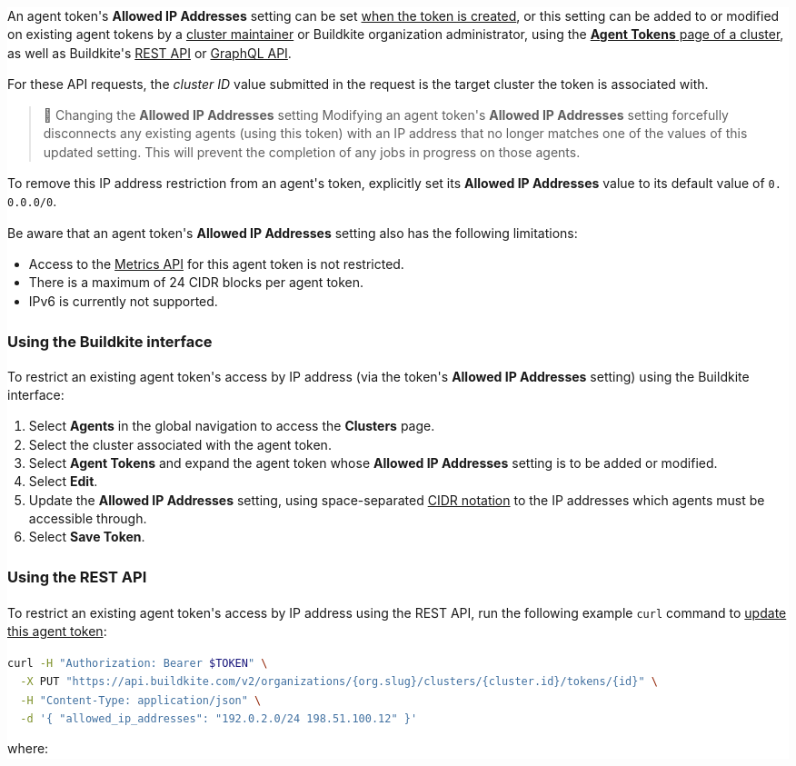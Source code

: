 An agent token's **Allowed IP Addresses** setting can be set [when the token is created](/docs/agent/v3/tokens#create-a-token), or this setting can be added to or modified on existing agent tokens by a [cluster maintainer](#manage-maintainers-on-a-cluster) or Buildkite organization administrator, using the [**Agent Tokens** page of a cluster](#restrict-an-agent-tokens-access-by-ip-address-using-the-buildkite-interface), as well as Buildkite's [REST API](#restrict-an-agent-tokens-access-by-ip-address-using-the-rest-api) or [GraphQL API](#restrict-an-agent-tokens-access-by-ip-address-using-the-graphql-api).

For these API requests, the _cluster ID_ value submitted in the request is the target cluster the token is associated with.

> 🚧 Changing the **Allowed IP Addresses** setting
> Modifying an agent token's **Allowed IP Addresses** setting forcefully disconnects any existing agents (using this token) with an IP address that no longer matches one of the values of this updated setting. This will prevent the completion of any jobs in progress on those agents.

To remove this IP address restriction from an agent's token, explicitly set its **Allowed IP Addresses** value to its default value of `0.0.0.0/0`.

Be aware that an agent token's **Allowed IP Addresses** setting also has the following limitations:

- Access to the [Metrics API](/docs/apis/agent-api/metrics) for this agent token is not restricted.
- There is a maximum of 24 CIDR blocks per agent token.
- IPv6 is currently not supported.

### Using the Buildkite interface

To restrict an existing agent token's access by IP address (via the token's **Allowed IP Addresses** setting) using the Buildkite interface:

1. Select **Agents** in the global navigation to access the **Clusters** page.
1. Select the cluster associated with the agent token.
1. Select **Agent Tokens** and expand the agent token whose **Allowed IP Addresses** setting is to be added or modified.
1. Select **Edit**.
1. Update the **Allowed IP Addresses** setting, using space-separated [CIDR notation](https://en.wikipedia.org/wiki/Classless_Inter-Domain_Routing) to the IP addresses which agents must be accessible through.
1. Select **Save Token**.

### Using the REST API

To restrict an existing agent token's access by IP address using the REST API, run the following example `curl` command to [update this agent token](/docs/apis/rest-api/clusters#agent-tokens-update-a-token):

```bash
curl -H "Authorization: Bearer $TOKEN" \
  -X PUT "https://api.buildkite.com/v2/organizations/{org.slug}/clusters/{cluster.id}/tokens/{id}" \
  -H "Content-Type: application/json" \
  -d '{ "allowed_ip_addresses": "192.0.2.0/24 198.51.100.12" }'
```

where:
